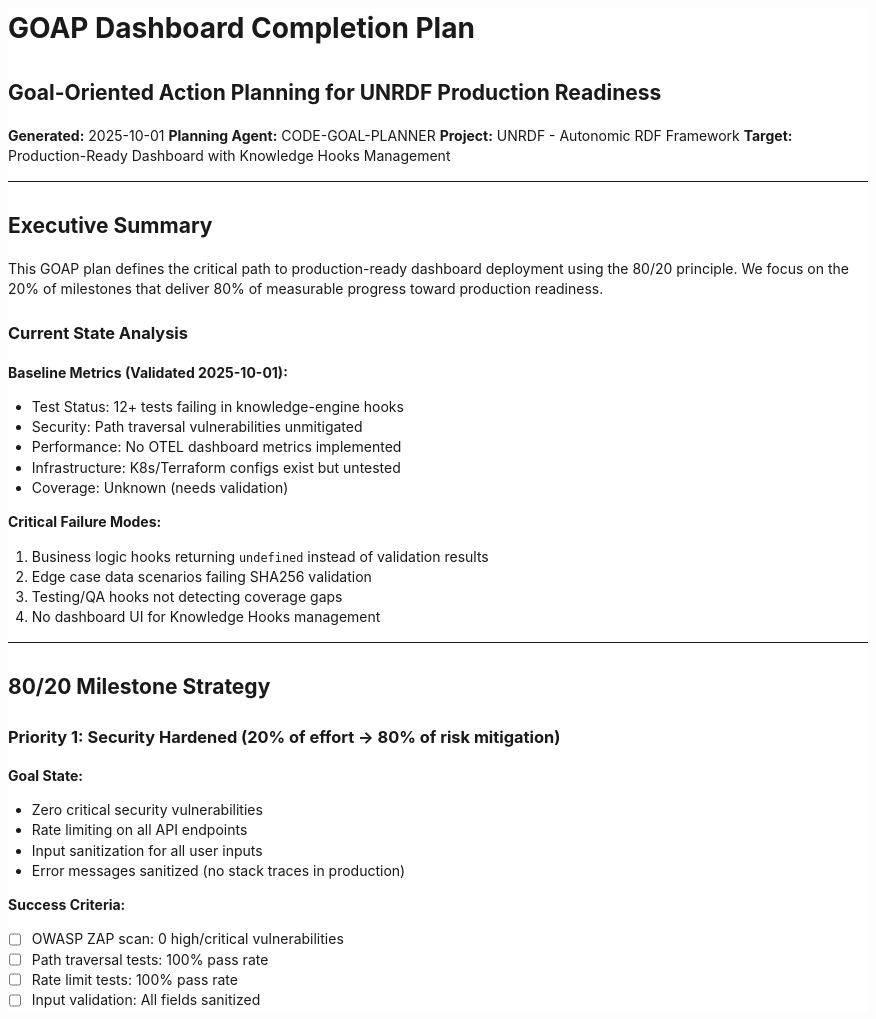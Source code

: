 # GOAP Dashboard Completion Plan
## Goal-Oriented Action Planning for UNRDF Production Readiness

**Generated:** 2025-10-01
**Planning Agent:** CODE-GOAL-PLANNER
**Project:** UNRDF - Autonomic RDF Framework
**Target:** Production-Ready Dashboard with Knowledge Hooks Management

---

## Executive Summary

This GOAP plan defines the critical path to production-ready dashboard deployment using the 80/20 principle. We focus on the 20% of milestones that deliver 80% of measurable progress toward production readiness.

### Current State Analysis

**Baseline Metrics (Validated 2025-10-01):**
- Test Status: 12+ tests failing in knowledge-engine hooks
- Security: Path traversal vulnerabilities unmitigated
- Performance: No OTEL dashboard metrics implemented
- Infrastructure: K8s/Terraform configs exist but untested
- Coverage: Unknown (needs validation)

**Critical Failure Modes:**
1. Business logic hooks returning `undefined` instead of validation results
2. Edge case data scenarios failing SHA256 validation
3. Testing/QA hooks not detecting coverage gaps
4. No dashboard UI for Knowledge Hooks management

---

## 80/20 Milestone Strategy

### Priority 1: Security Hardened (20% of effort → 80% of risk mitigation)

**Goal State:**
- Zero critical security vulnerabilities
- Rate limiting on all API endpoints
- Input sanitization for all user inputs
- Error messages sanitized (no stack traces in production)

**Success Criteria:**
- [ ] OWASP ZAP scan: 0 high/critical vulnerabilities
- [ ] Path traversal tests: 100% pass rate
- [ ] Rate limit tests: 100% pass rate
- [ ] Input validation: All fields sanitized

